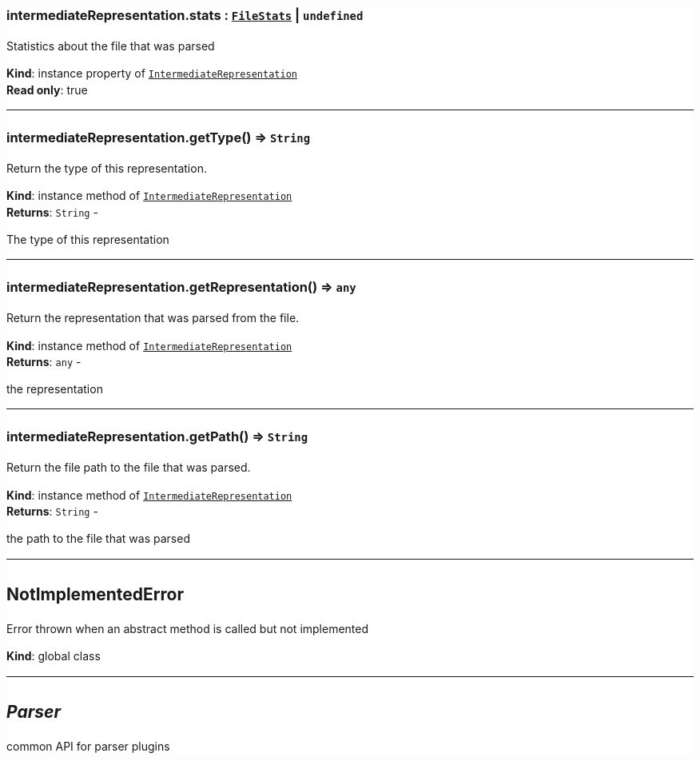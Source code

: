 ### intermediateRepresentation.stats : [<code>FileStats</code>](#FileStats) \| <code>undefined</code>
<p>Statistics about the file that was parsed</p>

**Kind**: instance property of [<code>IntermediateRepresentation</code>](#IntermediateRepresentation)  
**Read only**: true  

* * *

<a name="IntermediateRepresentation+getType"></a>

### intermediateRepresentation.getType() ⇒ <code>String</code>
<p>Return the type of this representation.</p>

**Kind**: instance method of [<code>IntermediateRepresentation</code>](#IntermediateRepresentation)  
**Returns**: <code>String</code> - <p>The type of this representation</p>  

* * *

<a name="IntermediateRepresentation+getRepresentation"></a>

### intermediateRepresentation.getRepresentation() ⇒ <code>any</code>
<p>Return the representation that was parsed from the file.</p>

**Kind**: instance method of [<code>IntermediateRepresentation</code>](#IntermediateRepresentation)  
**Returns**: <code>any</code> - <p>the representation</p>  

* * *

<a name="IntermediateRepresentation+getPath"></a>

### intermediateRepresentation.getPath() ⇒ <code>String</code>
<p>Return the file path to the file that was parsed.</p>

**Kind**: instance method of [<code>IntermediateRepresentation</code>](#IntermediateRepresentation)  
**Returns**: <code>String</code> - <p>the path to the file that was parsed</p>  

* * *

<a name="NotImplementedError"></a>

## NotImplementedError
<p>Error thrown when an abstract method is called but not implemented</p>

**Kind**: global class  

* * *

<a name="Parser"></a>

## *Parser*
<p>common API for parser plugins</p>
